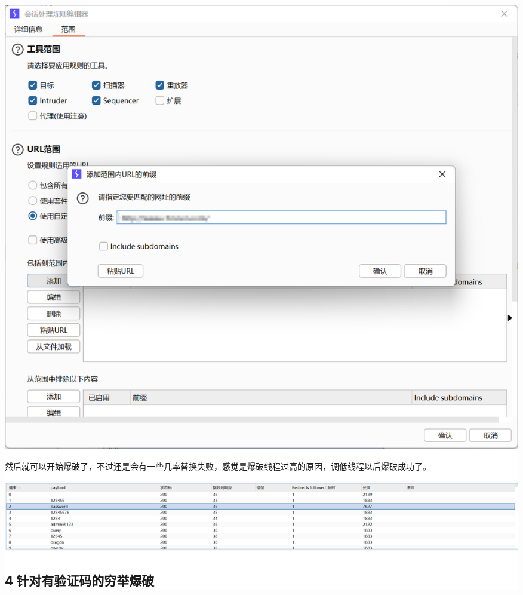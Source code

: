 ![image-20250312232336232](穷举/image-20250312232336232.png)

然后就可以开始爆破了，不过还是会有一些几率替换失败，感觉是爆破线程过高的原因，调低线程以后爆破成功了。

![image-20250312233222030](穷举/image-20250312233222030.png)


## 4 针对有验证码的穷举爆破

